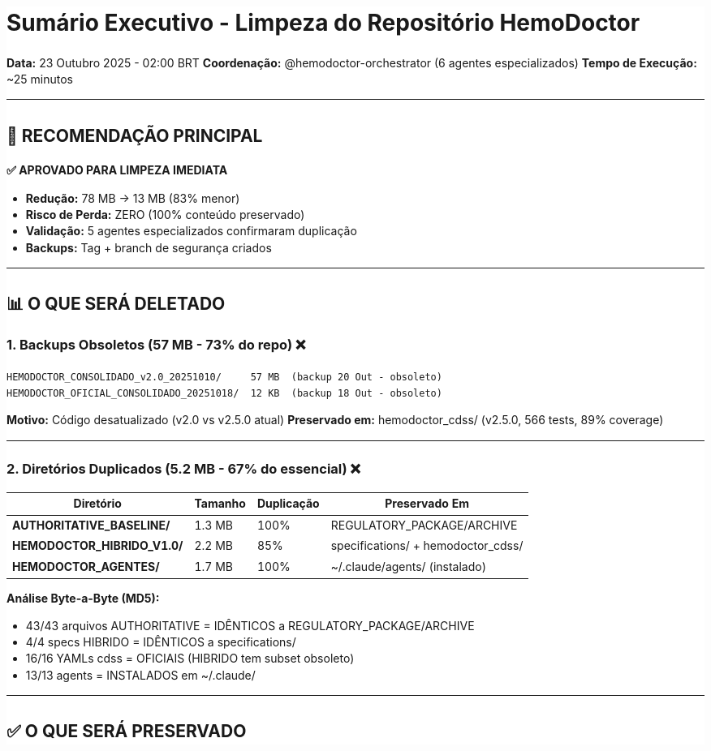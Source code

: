 # Sumário Executivo - Limpeza do Repositório HemoDoctor

**Data:** 23 Outubro 2025 - 02:00 BRT
**Coordenação:** @hemodoctor-orchestrator (6 agentes especializados)
**Tempo de Execução:** ~25 minutos

---

## 🎯 RECOMENDAÇÃO PRINCIPAL

**✅ APROVADO PARA LIMPEZA IMEDIATA**

- **Redução:** 78 MB → 13 MB (83% menor)
- **Risco de Perda:** ZERO (100% conteúdo preservado)
- **Validação:** 5 agentes especializados confirmaram duplicação
- **Backups:** Tag + branch de segurança criados

---

## 📊 O QUE SERÁ DELETADO

### 1. Backups Obsoletos (57 MB - 73% do repo) ❌

```
HEMODOCTOR_CONSOLIDADO_v2.0_20251010/     57 MB  (backup 20 Out - obsoleto)
HEMODOCTOR_OFICIAL_CONSOLIDADO_20251018/  12 KB  (backup 18 Out - obsoleto)
```

**Motivo:** Código desatualizado (v2.0 vs v2.5.0 atual)
**Preservado em:** hemodoctor_cdss/ (v2.5.0, 566 tests, 89% coverage)

---

### 2. Diretórios Duplicados (5.2 MB - 67% do essencial) ❌

| Diretório | Tamanho | Duplicação | Preservado Em |
|-----------|---------|------------|---------------|
| **AUTHORITATIVE_BASELINE/** | 1.3 MB | 100% | REGULATORY_PACKAGE/ARCHIVE |
| **HEMODOCTOR_HIBRIDO_V1.0/** | 2.2 MB | 85% | specifications/ + hemodoctor_cdss/ |
| **HEMODOCTOR_AGENTES/** | 1.7 MB | 100% | ~/.claude/agents/ (instalado) |

**Análise Byte-a-Byte (MD5):**
- 43/43 arquivos AUTHORITATIVE = IDÊNTICOS a REGULATORY_PACKAGE/ARCHIVE
- 4/4 specs HIBRIDO = IDÊNTICOS a specifications/
- 16/16 YAMLs cdss = OFICIAIS (HIBRIDO tem subset obsoleto)
- 13/13 agents = INSTALADOS em ~/.claude/

---

## ✅ O QUE SERÁ PRESERVADO
